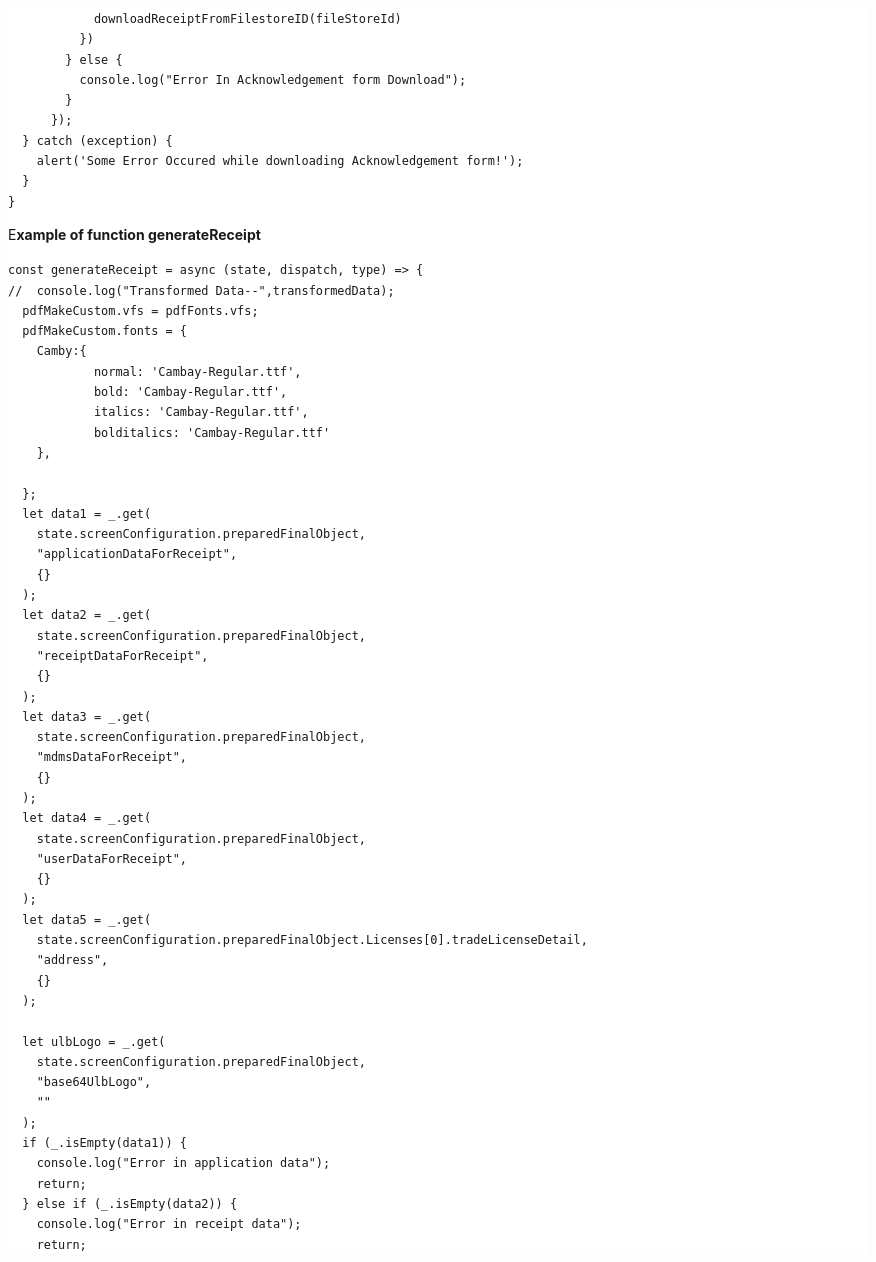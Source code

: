 ```
            downloadReceiptFromFilestoreID(fileStoreId)
          })
        } else {
          console.log("Error In Acknowledgement form Download");
        }
      });
  } catch (exception) {
    alert('Some Error Occured while downloading Acknowledgement form!');
  }
}
```

E**xample of function generateReceipt**

```
const generateReceipt = async (state, dispatch, type) => {
//  console.log("Transformed Data--",transformedData);
  pdfMakeCustom.vfs = pdfFonts.vfs;
  pdfMakeCustom.fonts = {
    Camby:{
            normal: 'Cambay-Regular.ttf',
            bold: 'Cambay-Regular.ttf',
            italics: 'Cambay-Regular.ttf',
            bolditalics: 'Cambay-Regular.ttf'
    },
  
  };
  let data1 = _.get(
    state.screenConfiguration.preparedFinalObject,
    "applicationDataForReceipt",
    {}
  );
  let data2 = _.get(
    state.screenConfiguration.preparedFinalObject,
    "receiptDataForReceipt",
    {}
  );
  let data3 = _.get(
    state.screenConfiguration.preparedFinalObject,
    "mdmsDataForReceipt",
    {}
  );
  let data4 = _.get(
    state.screenConfiguration.preparedFinalObject,
    "userDataForReceipt",
    {}
  );
  let data5 = _.get(
    state.screenConfiguration.preparedFinalObject.Licenses[0].tradeLicenseDetail,
    "address",
    {}
  );

  let ulbLogo = _.get(
    state.screenConfiguration.preparedFinalObject,
    "base64UlbLogo",
    ""
  );
  if (_.isEmpty(data1)) {
    console.log("Error in application data");
    return;
  } else if (_.isEmpty(data2)) {
    console.log("Error in receipt data");
    return;
```